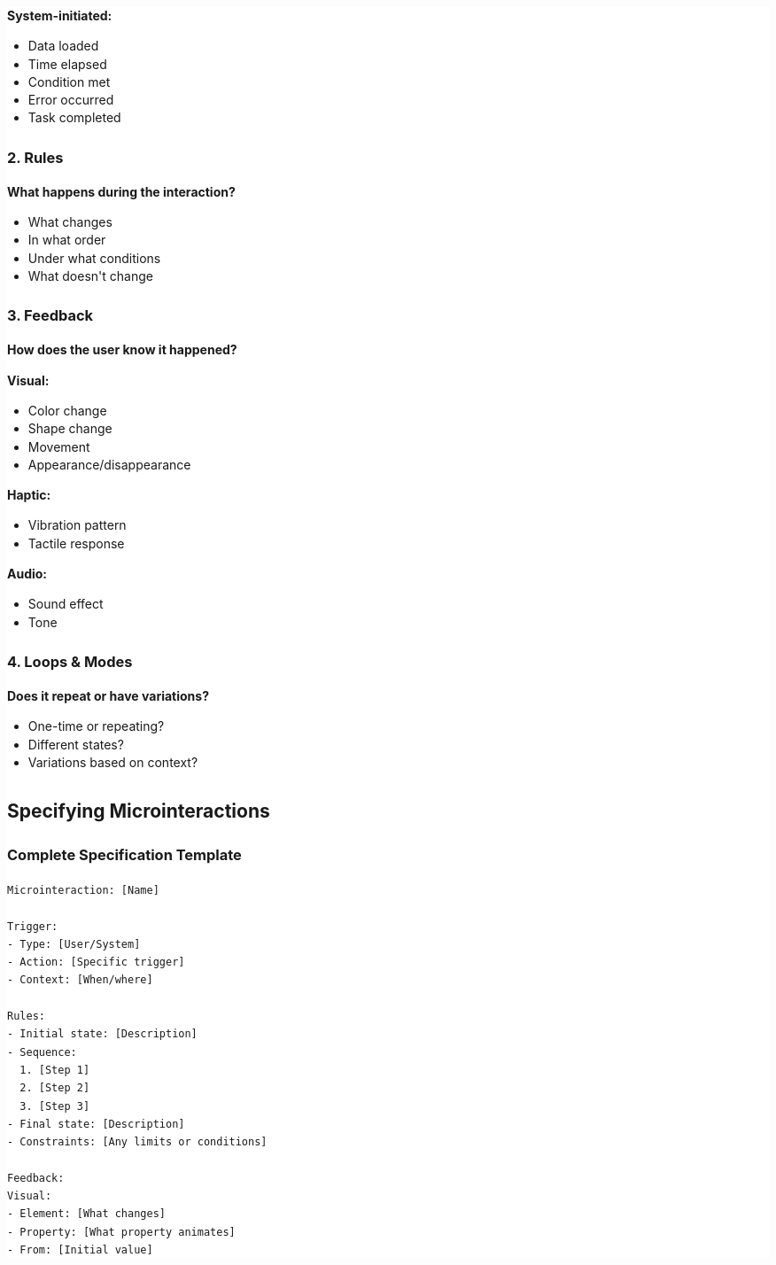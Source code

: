 **System-initiated:**
- Data loaded
- Time elapsed
- Condition met
- Error occurred
- Task completed

### 2. Rules
**What happens during the interaction?**

- What changes
- In what order
- Under what conditions
- What doesn't change

### 3. Feedback
**How does the user know it happened?**

**Visual:**
- Color change
- Shape change
- Movement
- Appearance/disappearance

**Haptic:**
- Vibration pattern
- Tactile response

**Audio:**
- Sound effect
- Tone

### 4. Loops & Modes
**Does it repeat or have variations?**

- One-time or repeating?
- Different states?
- Variations based on context?

## Specifying Microinteractions

### Complete Specification Template

```
Microinteraction: [Name]

Trigger:
- Type: [User/System]
- Action: [Specific trigger]
- Context: [When/where]

Rules:
- Initial state: [Description]
- Sequence:
  1. [Step 1]
  2. [Step 2]
  3. [Step 3]
- Final state: [Description]
- Constraints: [Any limits or conditions]

Feedback:
Visual:
- Element: [What changes]
- Property: [What property animates]
- From: [Initial value]
```